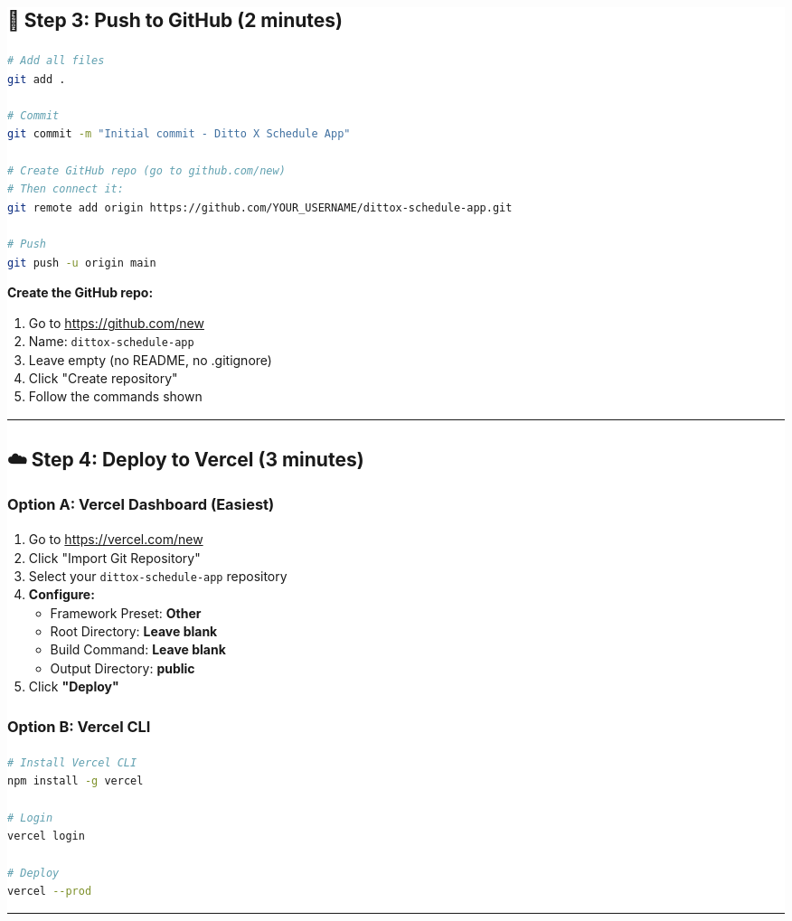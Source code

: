 
## 🔗 Step 3: Push to GitHub (2 minutes)

```bash
# Add all files
git add .

# Commit
git commit -m "Initial commit - Ditto X Schedule App"

# Create GitHub repo (go to github.com/new)
# Then connect it:
git remote add origin https://github.com/YOUR_USERNAME/dittox-schedule-app.git

# Push
git push -u origin main
```

**Create the GitHub repo:**
1. Go to https://github.com/new
2. Name: `dittox-schedule-app`
3. Leave empty (no README, no .gitignore)
4. Click "Create repository"
5. Follow the commands shown

---

## ☁️ Step 4: Deploy to Vercel (3 minutes)

### Option A: Vercel Dashboard (Easiest)

1. Go to https://vercel.com/new
2. Click "Import Git Repository"
3. Select your `dittox-schedule-app` repository
4. **Configure:**
   - Framework Preset: **Other**
   - Root Directory: **Leave blank**
   - Build Command: **Leave blank**
   - Output Directory: **public**
5. Click **"Deploy"**

### Option B: Vercel CLI

```bash
# Install Vercel CLI
npm install -g vercel

# Login
vercel login

# Deploy
vercel --prod
```

---